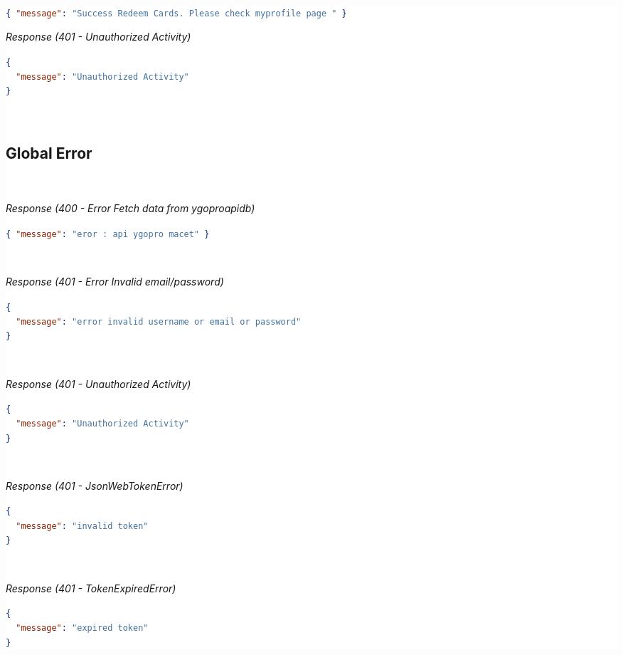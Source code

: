 ```json
{ "message": "Success Redeem Cards. Please check myprofile page " }
```

_Response (401 - Unauthorized Activity)_

```json
{
  "message": "Unauthorized Activity"
}
```

&nbsp;

## Global Error

&nbsp;

_Response (400 - Error Fetch data from ygoproapidb)_

```json
{ "message": "eror : api ygopro macet" }
```

&nbsp;

_Response (401 - Error Invalid email/password)_

```json
{
  "message": "error invalid username or email or password"
}
```

&nbsp;

_Response (401 - Unauthorized Activity)_

```json
{
  "message": "Unauthorized Activity"
}
```

&nbsp;

_Response (401 - JsonWebTokenError)_

```json
{
  "message": "invalid token"
}
```

&nbsp;

_Response (401 - TokenExpiredError)_

```json
{
  "message": "expired token"
}
```
